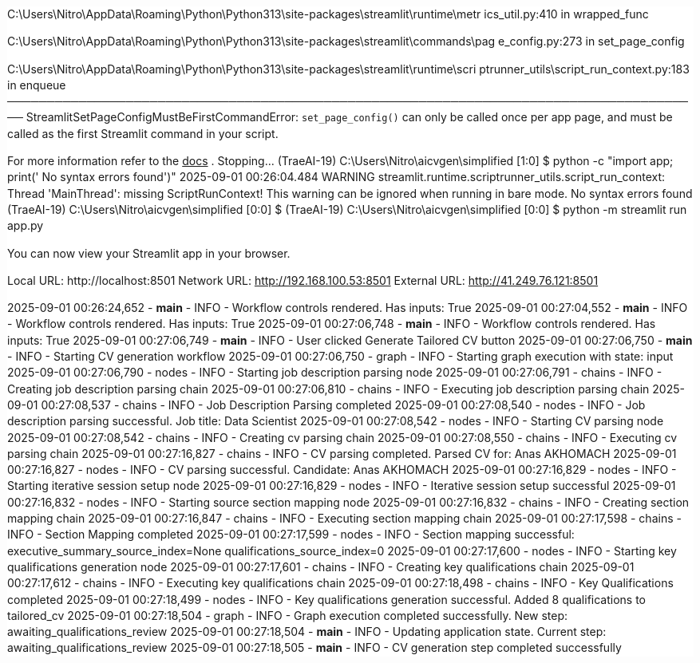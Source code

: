   C:\Users\Nitro\AppData\Roaming\Python\Python313\site-packages\streamlit\runtime\metr
  ics_util.py:410 in wrapped_func

  C:\Users\Nitro\AppData\Roaming\Python\Python313\site-packages\streamlit\commands\pag
  e_config.py:273 in set_page_config

  C:\Users\Nitro\AppData\Roaming\Python\Python313\site-packages\streamlit\runtime\scri
  ptrunner_utils\script_run_context.py:183 in enqueue
────────────────────────────────────────────────────────────────────────────────────────
StreamlitSetPageConfigMustBeFirstCommandError: `set_page_config()` can only be called
once per app page, and must be called as the first Streamlit command in your script.

For more information refer to the
[docs](https://docs.streamlit.io/develop/api-reference/configuration/st.set_page_config)
.
  Stopping...
(TraeAI-19) C:\Users\Nitro\aicvgen\simplified [1:0] $ python -c "import app; print(' No syntax errors found')"
2025-09-01 00:26:04.484 WARNING streamlit.runtime.scriptrunner_utils.script_run_context: Thread 'MainThread': missing ScriptRunContext! This warning can be ignored when running in bare mode.
 No syntax errors found
(TraeAI-19) C:\Users\Nitro\aicvgen\simplified [0:0] $
(TraeAI-19) C:\Users\Nitro\aicvgen\simplified [0:0] $ python -m streamlit run app.py

  You can now view your Streamlit app in your browser.

  Local URL: http://localhost:8501
  Network URL: http://192.168.100.53:8501
  External URL: http://41.249.76.121:8501

2025-09-01 00:26:24,652 - __main__ - INFO - Workflow controls rendered. Has inputs: True
2025-09-01 00:27:04,552 - __main__ - INFO - Workflow controls rendered. Has inputs: True
2025-09-01 00:27:06,748 - __main__ - INFO - Workflow controls rendered. Has inputs: True
2025-09-01 00:27:06,749 - __main__ - INFO - User clicked Generate Tailored CV button
2025-09-01 00:27:06,750 - __main__ - INFO - Starting CV generation workflow
2025-09-01 00:27:06,750 - graph - INFO - Starting graph execution with state: input
2025-09-01 00:27:06,790 - nodes - INFO - Starting job description parsing node
2025-09-01 00:27:06,791 - chains - INFO - Creating job description parsing chain
2025-09-01 00:27:06,810 - chains - INFO - Executing job description parsing chain
2025-09-01 00:27:08,537 - chains - INFO - Job Description Parsing completed
2025-09-01 00:27:08,540 - nodes - INFO - Job description parsing successful. Job title: Data Scientist
2025-09-01 00:27:08,542 - nodes - INFO - Starting CV parsing node
2025-09-01 00:27:08,542 - chains - INFO - Creating cv parsing chain
2025-09-01 00:27:08,550 - chains - INFO - Executing cv parsing chain
2025-09-01 00:27:16,827 - chains - INFO - CV parsing completed. Parsed CV for: Anas AKHOMACH
2025-09-01 00:27:16,827 - nodes - INFO - CV parsing successful. Candidate: Anas AKHOMACH
2025-09-01 00:27:16,829 - nodes - INFO - Starting iterative session setup node
2025-09-01 00:27:16,829 - nodes - INFO - Iterative session setup successful
2025-09-01 00:27:16,832 - nodes - INFO - Starting source section mapping node
2025-09-01 00:27:16,832 - chains - INFO - Creating section mapping chain
2025-09-01 00:27:16,847 - chains - INFO - Executing section mapping chain
2025-09-01 00:27:17,598 - chains - INFO - Section Mapping completed
2025-09-01 00:27:17,599 - nodes - INFO - Section mapping successful: executive_summary_source_index=None qualifications_source_index=0
2025-09-01 00:27:17,600 - nodes - INFO - Starting key qualifications generation node
2025-09-01 00:27:17,601 - chains - INFO - Creating key qualifications chain
2025-09-01 00:27:17,612 - chains - INFO - Executing key qualifications chain
2025-09-01 00:27:18,498 - chains - INFO - Key Qualifications completed
2025-09-01 00:27:18,499 - nodes - INFO - Key qualifications generation successful. Added 8 qualifications to tailored_cv
2025-09-01 00:27:18,504 - graph - INFO - Graph execution completed successfully. New step: awaiting_qualifications_review
2025-09-01 00:27:18,504 - __main__ - INFO - Updating application state. Current step: awaiting_qualifications_review
2025-09-01 00:27:18,505 - __main__ - INFO - CV generation step completed successfully
